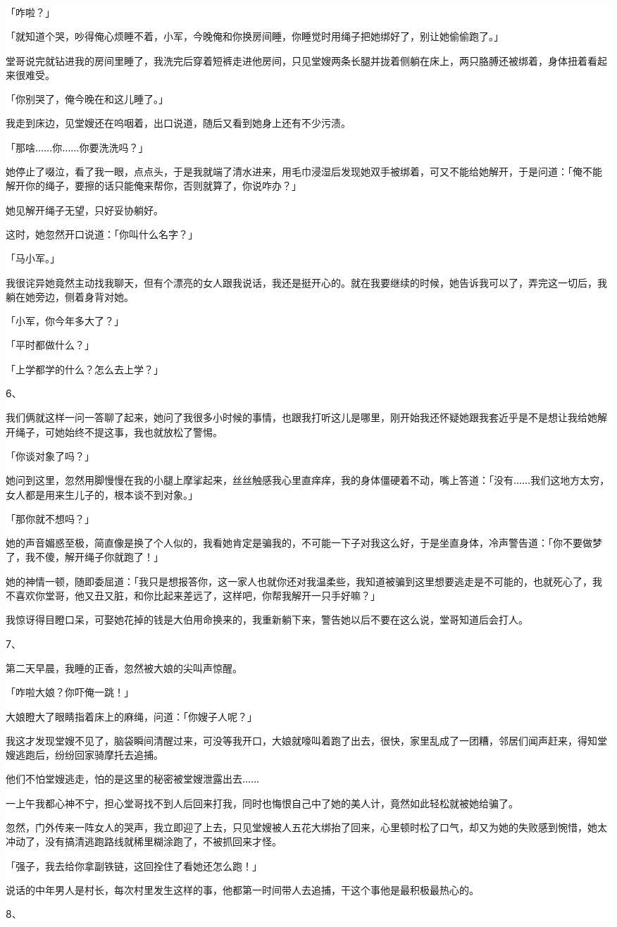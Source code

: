 「咋啦？」

「就知道个哭，吵得俺心烦睡不着，小军，今晚俺和你换房间睡，你睡觉时用绳子把她绑好了，别让她偷偷跑了。」

堂哥说完就钻进我的房间里睡了，我洗完后穿着短裤走进他房间，只见堂嫂两条长腿并拢着侧躺在床上，两只胳膊还被绑着，身体扭着看起来很难受。

「你别哭了，俺今晚在和这儿睡了。」

我走到床边，见堂嫂还在呜咽着，出口说道，随后又看到她身上还有不少污渍。

「那啥……你……你要洗洗吗？」

她停止了啜泣，看了我一眼，点点头，于是我就端了清水进来，用毛巾浸湿后发现她双手被绑着，可又不能给她解开，于是问道：「俺不能解开你的绳子，要擦的话只能俺来帮你，否则就算了，你说咋办？」

她见解开绳子无望，只好妥协躺好。

这时，她忽然开口说道：「你叫什么名字？」

「马小军。」

我很诧异她竟然主动找我聊天，但有个漂亮的女人跟我说话，我还是挺开心的。就在我要继续的时候，她告诉我可以了，弄完这一切后，我躺在她旁边，侧着身背对她。

「小军，你今年多大了？」

「平时都做什么？」

「上学都学的什么？怎么去上学？」

6、

我们俩就这样一问一答聊了起来，她问了我很多小时候的事情，也跟我打听这儿是哪里，刚开始我还怀疑她跟我套近乎是不是想让我给她解开绳子，可她始终不提这事，我也就放松了警惕。

「你谈对象了吗？」

她问到这里，忽然用脚慢慢在我的小腿上摩挲起来，丝丝触感我心里直痒痒，我的身体僵硬着不动，嘴上答道：「没有……我们这地方太穷，女人都是用来生儿子的，根本谈不到对象。」

「那你就不想吗？」

她的声音媚惑至极，简直像是换了个人似的，我看她肯定是骗我的，不可能一下子对我这么好，于是坐直身体，冷声警告道：「你不要做梦了，我不傻，解开绳子你就跑了！」

她的神情一顿，随即委屈道：「我只是想报答你，这一家人也就你还对我温柔些，我知道被骗到这里想要逃走是不可能的，也就死心了，我不喜欢你堂哥，他又丑又脏，和你比起来差远了，这样吧，你帮我解开一只手好嘛？」

我惊讶得目瞪口呆，可娶她花掉的钱是大伯用命换来的，我重新躺下来，警告她以后不要在这么说，堂哥知道后会打人。

7、

第二天早晨，我睡的正香，忽然被大娘的尖叫声惊醒。

「咋啦大娘？你吓俺一跳！」

大娘瞪大了眼睛指着床上的麻绳，问道：「你嫂子人呢？」

我这才发现堂嫂不见了，脑袋瞬间清醒过来，可没等我开口，大娘就嚎叫着跑了出去，很快，家里乱成了一团糟，邻居们闻声赶来，得知堂嫂逃跑后，纷纷回家骑摩托去追捕。

他们不怕堂嫂逃走，怕的是这里的秘密被堂嫂泄露出去……

一上午我都心神不宁，担心堂哥找不到人后回来打我，同时也悔恨自己中了她的美人计，竟然如此轻松就被她给骗了。

忽然，门外传来一阵女人的哭声，我立即迎了上去，只见堂嫂被人五花大绑抬了回来，心里顿时松了口气，却又为她的失败感到惋惜，她太冲动了，没有搞清逃跑路线就稀里糊涂跑了，不被抓回来才怪。

「强子，我去给你拿副铁链，这回拴住了看她还怎么跑！」

说话的中年男人是村长，每次村里发生这样的事，他都第一时间带人去追捕，干这个事他是最积极最热心的。

8、

